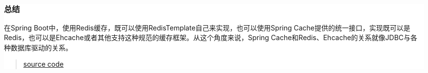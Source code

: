 ### 总结

在Spring Boot中，使用Redis缓存，既可以使用RedisTemplate自己来实现，也可以使用Spring Cache提供的统一接口，实现既可以是Redis，也可以是Ehcache或者其他支持这种规范的缓存框架。从这个角度来说，Spring Cache和Redis、Ehcache的关系就像JDBC与各种数据库驱动的关系。

> [source code](https://github.com/tengxt/springboot-learn/tree/master/spring-boot-redis-cache)



















